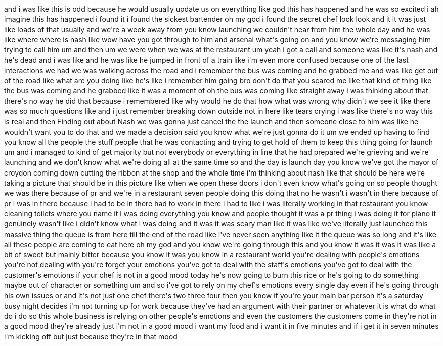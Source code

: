 and i was like this is odd because he would usually update us on everything like god this
has happened and he was so excited i ah imagine this has happened i found it i found the sickest bartender oh my god i
found the secret chef look look and it it was just like loads of that usually
and we're a week away from you know launching we couldn't hear from him the
whole day and he was like where where is nash like wow have you got through to him and arsenal what's
going on and you know we're messaging him trying to call him
um and then um
we were when we was at the restaurant um yeah i got a call and someone was like
it's nash and he's dead and i was like
and he was like he jumped in front of a train like i'm even more confused because
one of the last interactions we had we was walking across the road and i remember the bus was coming and he
grabbed me and was like get out of the road like what are you doing like he's like i remember him going bro
don't do that you scared me like that kind of thing like the bus was coming and he grabbed like it was a moment of
oh the bus was coming like straight away i was thinking about that there's no way
he did that because i remembered like why would he do that how what was wrong why didn't we see it like
there was so much questions like and i just remember breaking down outside not in here like
tears crying i was like there's no way this is real and then
Finding out about Nash
we was gonna just cancel the the launch and then someone close to him was like he
wouldn't want you to do that and we made a decision said you know what we're just gonna do it
um we ended up having to find you know all the people the stuff people that he was contacting and trying to get hold of
them to keep this thing going for launch um and i managed to kind of get majority
but not everybody or everything in line that he had prepared we're grieving
and we're launching and we don't know what we're doing all at the same time
so and the day is launch day you know we've got the mayor of croydon coming down
cutting the ribbon at the shop and the whole time i'm thinking about nash like
that should be here we're taking a picture that should be in this picture
like when we open these doors i don't even know what's going on so people
thought we was there because of pr and we're in a restaurant seven people doing this doing that no he wasn't i wasn't in
there because of pr i was in there because i had to be in there had to work in there i had to like i was
literally working in that restaurant you know cleaning toilets where you name
it i was doing everything you know and people thought it was a pr thing i was doing it for piano it genuinely
wasn't like i didn't know what i was doing and it was it was scary man like it was like
we've literally just launched this massive thing the queue is from here till the end of the road like i've never seen
anything like it the queue was so long and it's like all these people are coming to eat here oh my god and you know we're going
through this and you know it was it was it was like a bit of sweet
but mainly bitter because you know it was you know in a restaurant world you're dealing with people's emotions
you're not dealing with you're forget your emotions you've got to deal with the staff's emotions you've got to deal
with the customer's emotions if your chef is not in a good mood today
he's now going to burn this rice or he's going to do something maybe out of character or something
um and so i've got to rely on my chef's emotions every single day even if he's
going through his own issues or and it's not just one chef there's two three four
then you know if you're your main bar person it's a saturday busy night decides i'm not turning up
for work because they've had an argument with their partner or whatever it is what do what do i do so this whole
business is relying on other people's emotions and even the customers the
customers come in they're not in a good mood they're already just i'm not in a good mood i want my food
and i want it in five minutes and if i get it in seven minutes i'm kicking off but just because they're in that mood